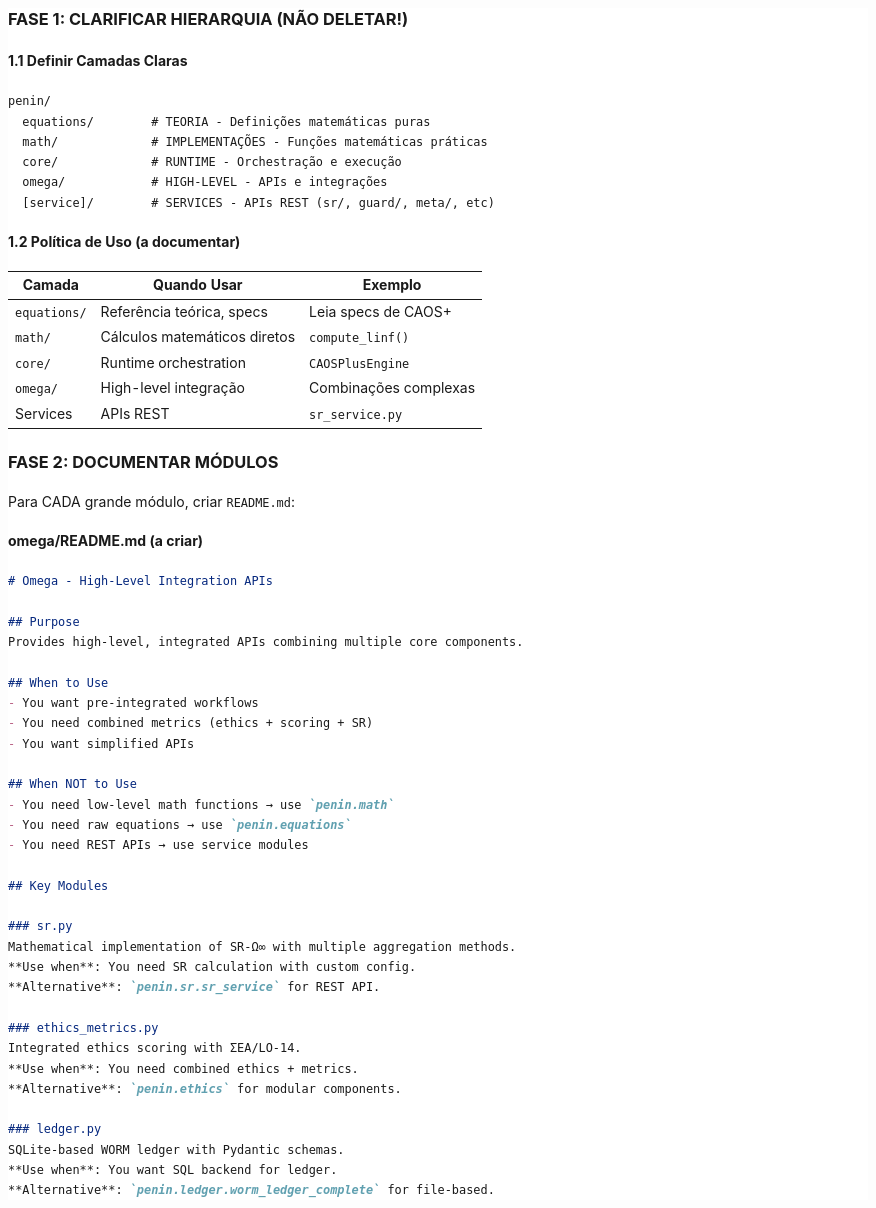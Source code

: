 ### FASE 1: CLARIFICAR HIERARQUIA (NÃO DELETAR!)

#### 1.1 Definir Camadas Claras

```
penin/
  equations/        # TEORIA - Definições matemáticas puras
  math/             # IMPLEMENTAÇÕES - Funções matemáticas práticas
  core/             # RUNTIME - Orchestração e execução
  omega/            # HIGH-LEVEL - APIs e integrações
  [service]/        # SERVICES - APIs REST (sr/, guard/, meta/, etc)
```

#### 1.2 Política de Uso (a documentar)

| Camada | Quando Usar | Exemplo |
|--------|-------------|---------|
| `equations/` | Referência teórica, specs | Leia specs de CAOS+ |
| `math/` | Cálculos matemáticos diretos | `compute_linf()` |
| `core/` | Runtime orchestration | `CAOSPlusEngine` |
| `omega/` | High-level integração | Combinações complexas |
| Services | APIs REST | `sr_service.py` |

### FASE 2: DOCUMENTAR MÓDULOS

Para CADA grande módulo, criar `README.md`:

#### omega/README.md (a criar)

```markdown
# Omega - High-Level Integration APIs

## Purpose
Provides high-level, integrated APIs combining multiple core components.

## When to Use
- You want pre-integrated workflows
- You need combined metrics (ethics + scoring + SR)
- You want simplified APIs

## When NOT to Use
- You need low-level math functions → use `penin.math`
- You need raw equations → use `penin.equations`
- You need REST APIs → use service modules

## Key Modules

### sr.py
Mathematical implementation of SR-Ω∞ with multiple aggregation methods.
**Use when**: You need SR calculation with custom config.
**Alternative**: `penin.sr.sr_service` for REST API.

### ethics_metrics.py
Integrated ethics scoring with ΣEA/LO-14.
**Use when**: You need combined ethics + metrics.
**Alternative**: `penin.ethics` for modular components.

### ledger.py
SQLite-based WORM ledger with Pydantic schemas.
**Use when**: You want SQL backend for ledger.
**Alternative**: `penin.ledger.worm_ledger_complete` for file-based.

```